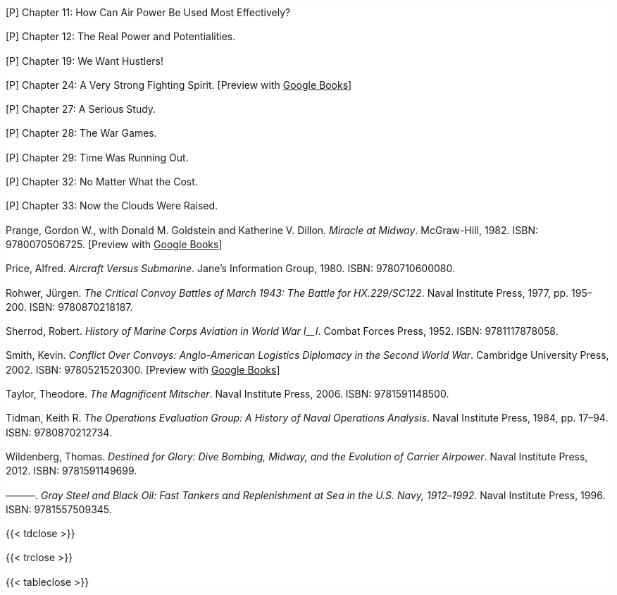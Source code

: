 \[P\] Chapter 11: How Can Air Power Be Used Most Effectively?

\[P\] Chapter 12: The Real Power and Potentialities.

\[P\] Chapter 19: We Want Hustlers!

\[P\] Chapter 24: A Very Strong Fighting Spirit. \[Preview with [Google Books](https://books.google.com/books?id=V0OWBgAAQBAJ&pg=PA195=onepage#v=onepage&q&f=false)\]

\[P\] Chapter 27: A Serious Study.

\[P\] Chapter 28: The War Games.

\[P\] Chapter 29: Time Was Running Out.

\[P\] Chapter 32: No Matter What the Cost.

\[P\] Chapter 33: Now the Clouds Were Raised.

Prange, Gordon W., with Donald M. Goldstein and Katherine V. Dillon. _Miracle at Midway_. McGraw-Hill, 1982. ISBN: 9780070506725. \[Preview with [Google Books](https://books.google.com/books?id=J8hcAwAAQBAJ&pg=PAfrontcover#v=onepage&q&f=false)\]

Price, Alfred. _Aircraft Versus Submarine_. Jane’s Information Group, 1980. ISBN: 9780710600080. 

Rohwer, Jürgen. _The Critical Convoy Battles of March 1943: The Battle for HX.229/SC122_. Naval Institute Press, 1977, pp. 195–200. ISBN: 9780870218187. 

Sherrod, Robert. _History of Marine Corps Aviation in World War I__I_. Combat Forces Press, 1952. ISBN: 9781117878058. 

Smith, Kevin. _Conflict Over Convoys: Anglo-American Logistics Diplomacy in the Second World War_. Cambridge University Press, 2002. ISBN: 9780521520300. \[Preview with [Google Books](https://books.google.com/books?id=Lian5Of52CgC&pg=PAfrontcover#v=onepage&q&f=false)\]

Taylor, Theodore. _The Magnificent Mitscher_. Naval Institute Press, 2006. ISBN: 9781591148500. 

Tidman, Keith R. _The Operations Evaluation Group: A History of Naval Operations Analysis_. Naval Institute Press, 1984, pp. 17–94. ISBN: 9780870212734.

Wildenberg, Thomas. _Destined for Glory: Dive Bombing, Midway, and the Evolution of Carrier Airpower_. Naval Institute Press, 2012. ISBN: 9781591149699.

———. _Gray Steel and Black Oil: Fast Tankers and Replenishment at Sea in the U.S. Navy, 1912_–_1992_. Naval Institute Press, 1996. ISBN: 9781557509345. 


{{< tdclose >}}

{{< trclose >}}

{{< tableclose >}}